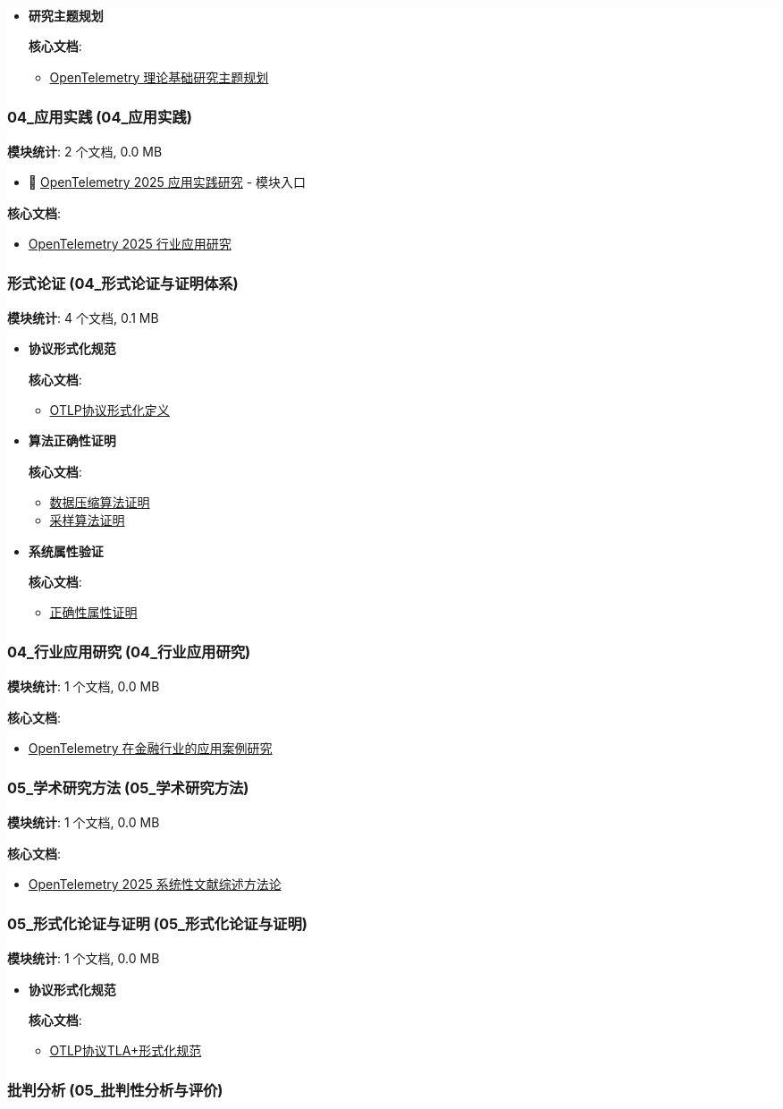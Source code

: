   - **研究主题规划**

    **核心文档**:
    - [OpenTelemetry 理论基础研究主题规划](04_学术研究与论文框架\研究主题规划\理论基础研究主题.md)

### 04_应用实践 (04_应用实践)

**模块统计**: 2 个文档, 0.0 MB

  - 📖 [OpenTelemetry 2025 应用实践研究](04_应用实践\README.md) - 模块入口

  **核心文档**:
  - [OpenTelemetry 2025 行业应用研究](04_应用实践\行业解决方案.md)

### 形式论证 (04_形式论证与证明体系)

**模块统计**: 4 个文档, 0.1 MB

  - **协议形式化规范**

    **核心文档**:
    - [OTLP协议形式化定义](04_形式论证与证明体系\协议形式化规范\OTLP协议形式化定义.md)

  - **算法正确性证明**

    **核心文档**:
    - [数据压缩算法证明](04_形式论证与证明体系\算法正确性证明\数据压缩算法证明.md)
    - [采样算法证明](04_形式论证与证明体系\算法正确性证明\采样算法证明.md)

  - **系统属性验证**

    **核心文档**:
    - [正确性属性证明](04_形式论证与证明体系\系统属性验证\正确性属性证明.md)

### 04_行业应用研究 (04_行业应用研究)

**模块统计**: 1 个文档, 0.0 MB

  **核心文档**:
  - [OpenTelemetry 在金融行业的应用案例研究](04_行业应用研究\金融行业应用案例.md)

### 05_学术研究方法 (05_学术研究方法)

**模块统计**: 1 个文档, 0.0 MB

  **核心文档**:
  - [OpenTelemetry 2025 系统性文献综述方法论](05_学术研究方法\系统性文献综述方法论.md)

### 05_形式化论证与证明 (05_形式化论证与证明)

**模块统计**: 1 个文档, 0.0 MB

  - **协议形式化规范**

    **核心文档**:
    - [OTLP协议TLA+形式化规范](05_形式化论证与证明\协议形式化规范\OTLP协议TLA+规范.md)

### 批判分析 (05_批判性分析与评价)
